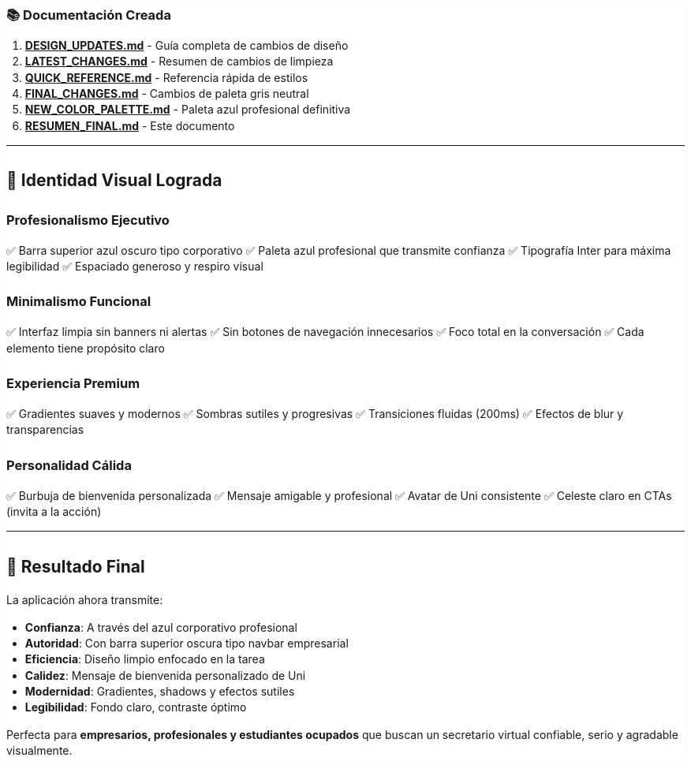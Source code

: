 
### 📚 Documentación Creada

1. **[DESIGN_UPDATES.md](DESIGN_UPDATES.md)** - Guía completa de cambios de diseño
2. **[LATEST_CHANGES.md](LATEST_CHANGES.md)** - Resumen de cambios de limpieza
3. **[QUICK_REFERENCE.md](QUICK_REFERENCE.md)** - Referencia rápida de estilos
4. **[FINAL_CHANGES.md](FINAL_CHANGES.md)** - Cambios de paleta gris neutral
5. **[NEW_COLOR_PALETTE.md](NEW_COLOR_PALETTE.md)** - Paleta azul profesional definitiva
6. **[RESUMEN_FINAL.md](RESUMEN_FINAL.md)** - Este documento

---

## 🎯 Identidad Visual Lograda

### Profesionalismo Ejecutivo
✅ Barra superior azul oscuro tipo corporativo
✅ Paleta azul profesional que transmite confianza
✅ Tipografía Inter para máxima legibilidad
✅ Espaciado generoso y respiro visual

### Minimalismo Funcional
✅ Interfaz limpia sin banners ni alertas
✅ Sin botones de navegación innecesarios
✅ Foco total en la conversación
✅ Cada elemento tiene propósito claro

### Experiencia Premium
✅ Gradientes suaves y modernos
✅ Sombras sutiles y progresivas
✅ Transiciones fluidas (200ms)
✅ Efectos de blur y transparencias

### Personalidad Cálida
✅ Burbuja de bienvenida personalizada
✅ Mensaje amigable y profesional
✅ Avatar de Uni consistente
✅ Celeste claro en CTAs (invita a la acción)

---

## 🚀 Resultado Final

La aplicación ahora transmite:
- **Confianza**: A través del azul corporativo profesional
- **Autoridad**: Con barra superior oscura tipo navbar empresarial
- **Eficiencia**: Diseño limpio enfocado en la tarea
- **Calidez**: Mensaje de bienvenida personalizado de Uni
- **Modernidad**: Gradientes, shadows y efectos sutiles
- **Legibilidad**: Fondo claro, contraste óptimo

Perfecta para **empresarios, profesionales y estudiantes ocupados** que buscan un secretario virtual confiable, serio y agradable visualmente.
